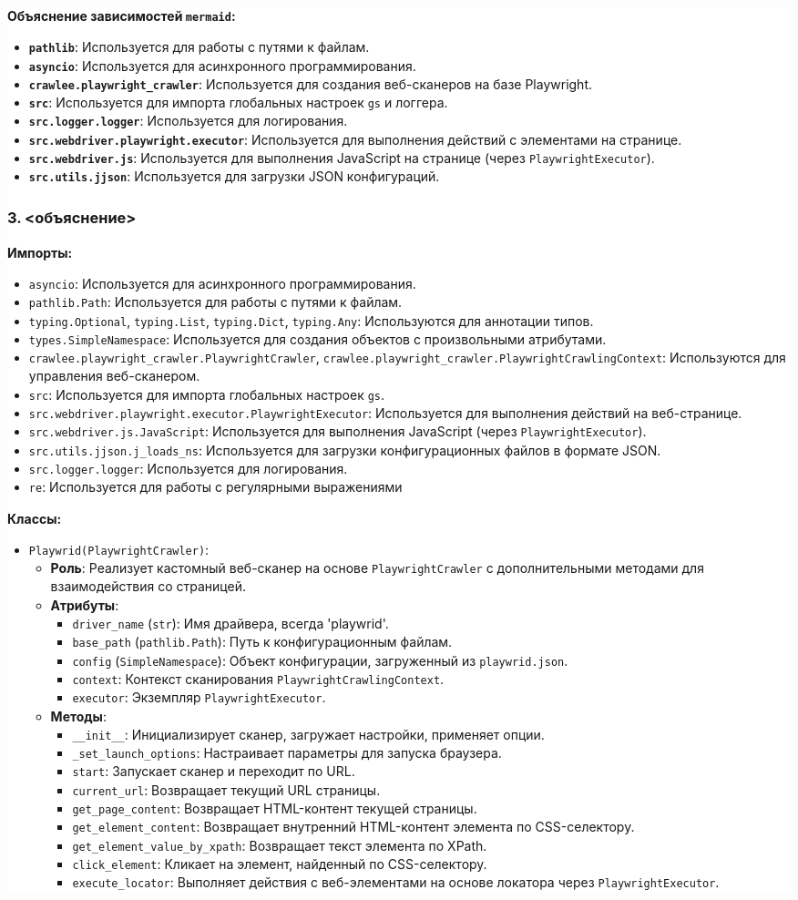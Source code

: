 **Объяснение зависимостей `mermaid`:**

*   **`pathlib`**: Используется для работы с путями к файлам.
*   **`asyncio`**: Используется для асинхронного программирования.
*   **`crawlee.playwright_crawler`**: Используется для создания веб-сканеров на базе Playwright.
*   **`src`**: Используется для импорта глобальных настроек `gs` и логгера.
*   **`src.logger.logger`**: Используется для логирования.
*    **`src.webdriver.playwright.executor`**: Используется для выполнения действий с элементами на странице.
*    **`src.webdriver.js`**: Используется для выполнения JavaScript на странице (через `PlaywrightExecutor`).
*   **`src.utils.jjson`**: Используется для загрузки JSON конфигураций.

### 3. <объяснение>

**Импорты:**

*   `asyncio`: Используется для асинхронного программирования.
*  `pathlib.Path`: Используется для работы с путями к файлам.
*   `typing.Optional`, `typing.List`, `typing.Dict`, `typing.Any`: Используются для аннотации типов.
*   `types.SimpleNamespace`: Используется для создания объектов с произвольными атрибутами.
*    `crawlee.playwright_crawler.PlaywrightCrawler`, `crawlee.playwright_crawler.PlaywrightCrawlingContext`: Используются для управления веб-сканером.
*   `src`: Используется для импорта глобальных настроек `gs`.
*   `src.webdriver.playwright.executor.PlaywrightExecutor`: Используется для выполнения действий на веб-странице.
*   `src.webdriver.js.JavaScript`: Используется для выполнения JavaScript (через `PlaywrightExecutor`).
*   `src.utils.jjson.j_loads_ns`: Используется для загрузки конфигурационных файлов в формате JSON.
*   `src.logger.logger`: Используется для логирования.
*  `re`: Используется для работы с регулярными выражениями

**Классы:**

*   `Playwrid(PlaywrightCrawler)`:
    *   **Роль**: Реализует кастомный веб-сканер на основе `PlaywrightCrawler` с дополнительными методами для взаимодействия со страницей.
    *   **Атрибуты**:
        *   `driver_name` (`str`): Имя драйвера, всегда 'playwrid'.
        *   `base_path` (`pathlib.Path`): Путь к конфигурационным файлам.
        *   `config` (`SimpleNamespace`): Объект конфигурации, загруженный из `playwrid.json`.
        *   `context`:  Контекст сканирования `PlaywrightCrawlingContext`.
        *   `executor`: Экземпляр `PlaywrightExecutor`.
    *   **Методы**:
        *   `__init__`: Инициализирует сканер, загружает настройки, применяет опции.
        *   `_set_launch_options`: Настраивает параметры для запуска браузера.
        *   `start`: Запускает сканер и переходит по URL.
        *   `current_url`: Возвращает текущий URL страницы.
        *   `get_page_content`: Возвращает HTML-контент текущей страницы.
        *   `get_element_content`: Возвращает внутренний HTML-контент элемента по CSS-селектору.
        *   `get_element_value_by_xpath`: Возвращает текст элемента по XPath.
         *   `click_element`: Кликает на элемент, найденный по CSS-селектору.
        *  `execute_locator`: Выполняет действия с веб-элементами на основе локатора через `PlaywrightExecutor`.
